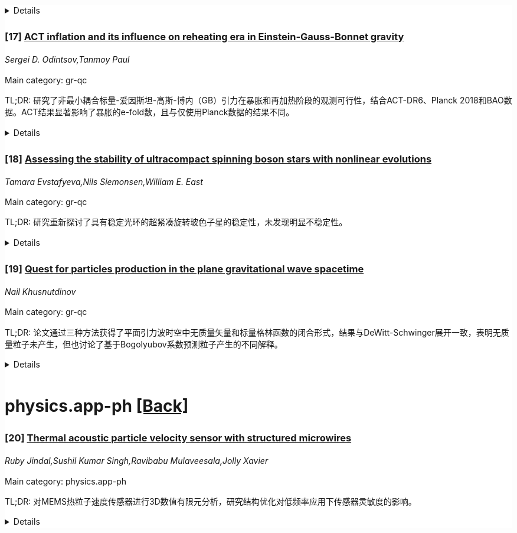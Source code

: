 <details><summary>Details</summary></details>


### [17] [ACT inflation and its influence on reheating era in Einstein-Gauss-Bonnet gravity](https://arxiv.org/abs/2508.11377)
*Sergei D. Odintsov,Tanmoy Paul*

Main category: gr-qc

TL;DR: 研究了非最小耦合标量-爱因斯坦-高斯-博内（GB）引力在暴胀和再加热阶段的观测可行性，结合ACT-DR6、Planck 2018和BAO数据。ACT结果显著影响了暴胀的e-fold数，且与仅使用Planck数据的结果不同。


<details><summary>Details</summary></details>


### [18] [Assessing the stability of ultracompact spinning boson stars with nonlinear evolutions](https://arxiv.org/abs/2508.11527)
*Tamara Evstafyeva,Nils Siemonsen,William E. East*

Main category: gr-qc

TL;DR: 研究重新探讨了具有稳定光环的超紧凑旋转玻色子星的稳定性，未发现明显不稳定性。


<details><summary>Details</summary></details>


### [19] [Quest for particles production in the plane gravitational wave spacetime](https://arxiv.org/abs/2508.11558)
*Nail Khusnutdinov*

Main category: gr-qc

TL;DR: 论文通过三种方法获得了平面引力波时空中无质量矢量和标量格林函数的闭合形式，结果与DeWitt-Schwinger展开一致，表明无质量粒子未产生，但也讨论了基于Bogolyubov系数预测粒子产生的不同解释。


<details><summary>Details</summary></details>


<div id='physics.app-ph'></div>

# physics.app-ph [[Back]](#toc)

### [20] [Thermal acoustic particle velocity sensor with structured microwires](https://arxiv.org/abs/2508.11157)
*Ruby Jindal,Sushil Kumar Singh,Ravibabu Mulaveesala,Jolly Xavier*

Main category: physics.app-ph

TL;DR: 对MEMS热粒子速度传感器进行3D数值有限元分析，研究结构优化对低频率应用下传感器灵敏度的影响。


<details><summary>Details</summary></details>
